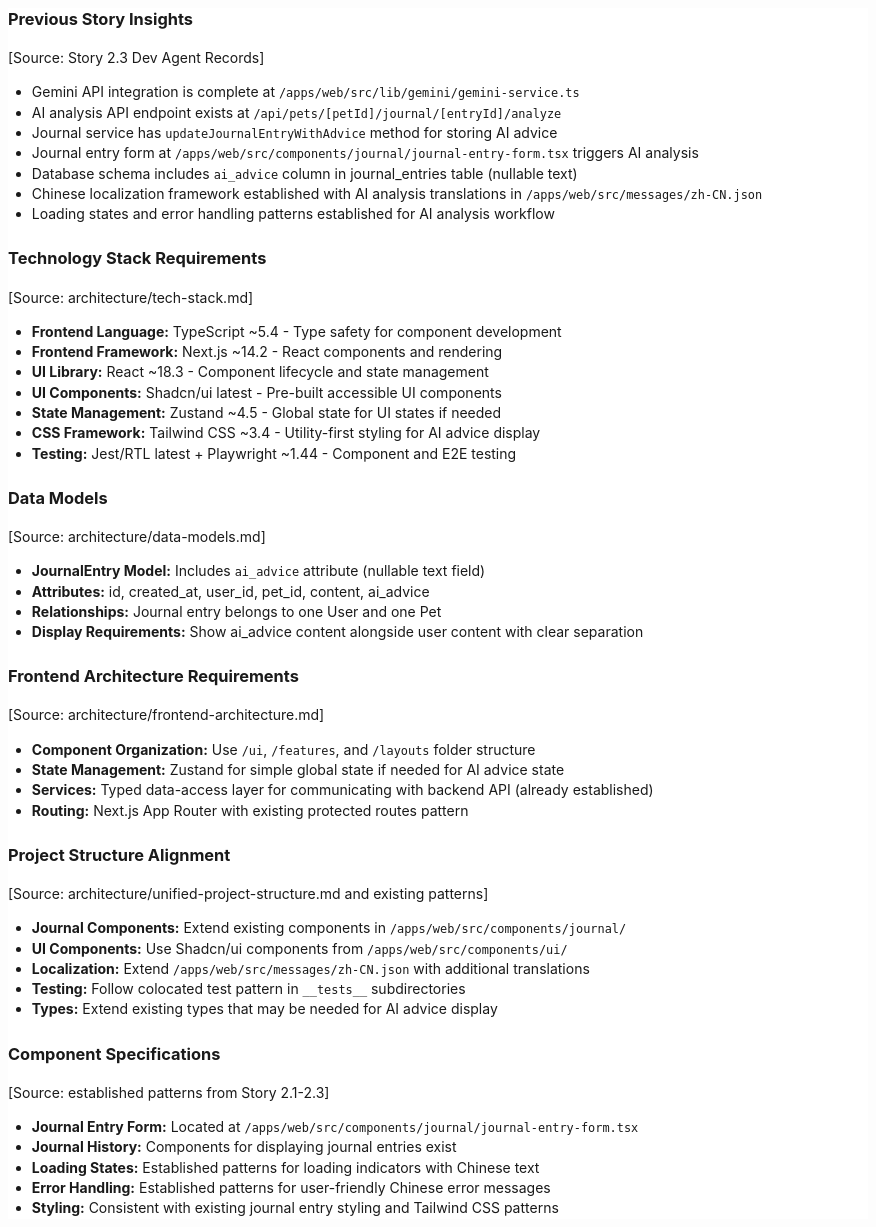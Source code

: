 ### Previous Story Insights
[Source: Story 2.3 Dev Agent Records]
- Gemini API integration is complete at `/apps/web/src/lib/gemini/gemini-service.ts`
- AI analysis API endpoint exists at `/api/pets/[petId]/journal/[entryId]/analyze`
- Journal service has `updateJournalEntryWithAdvice` method for storing AI advice
- Journal entry form at `/apps/web/src/components/journal/journal-entry-form.tsx` triggers AI analysis
- Database schema includes `ai_advice` column in journal_entries table (nullable text)
- Chinese localization framework established with AI analysis translations in `/apps/web/src/messages/zh-CN.json`
- Loading states and error handling patterns established for AI analysis workflow

### Technology Stack Requirements
[Source: architecture/tech-stack.md]
- **Frontend Language:** TypeScript ~5.4 - Type safety for component development
- **Frontend Framework:** Next.js ~14.2 - React components and rendering
- **UI Library:** React ~18.3 - Component lifecycle and state management
- **UI Components:** Shadcn/ui latest - Pre-built accessible UI components
- **State Management:** Zustand ~4.5 - Global state for UI states if needed
- **CSS Framework:** Tailwind CSS ~3.4 - Utility-first styling for AI advice display
- **Testing:** Jest/RTL latest + Playwright ~1.44 - Component and E2E testing

### Data Models
[Source: architecture/data-models.md]
- **JournalEntry Model:** Includes `ai_advice` attribute (nullable text field)
- **Attributes:** id, created_at, user_id, pet_id, content, ai_advice
- **Relationships:** Journal entry belongs to one User and one Pet
- **Display Requirements:** Show ai_advice content alongside user content with clear separation

### Frontend Architecture Requirements
[Source: architecture/frontend-architecture.md]
- **Component Organization:** Use `/ui`, `/features`, and `/layouts` folder structure
- **State Management:** Zustand for simple global state if needed for AI advice state
- **Services:** Typed data-access layer for communicating with backend API (already established)
- **Routing:** Next.js App Router with existing protected routes pattern

### Project Structure Alignment
[Source: architecture/unified-project-structure.md and existing patterns]
- **Journal Components:** Extend existing components in `/apps/web/src/components/journal/`
- **UI Components:** Use Shadcn/ui components from `/apps/web/src/components/ui/`
- **Localization:** Extend `/apps/web/src/messages/zh-CN.json` with additional translations
- **Testing:** Follow colocated test pattern in `__tests__` subdirectories
- **Types:** Extend existing types that may be needed for AI advice display

### Component Specifications
[Source: established patterns from Story 2.1-2.3]
- **Journal Entry Form:** Located at `/apps/web/src/components/journal/journal-entry-form.tsx`
- **Journal History:** Components for displaying journal entries exist
- **Loading States:** Established patterns for loading indicators with Chinese text
- **Error Handling:** Established patterns for user-friendly Chinese error messages
- **Styling:** Consistent with existing journal entry styling and Tailwind CSS patterns
